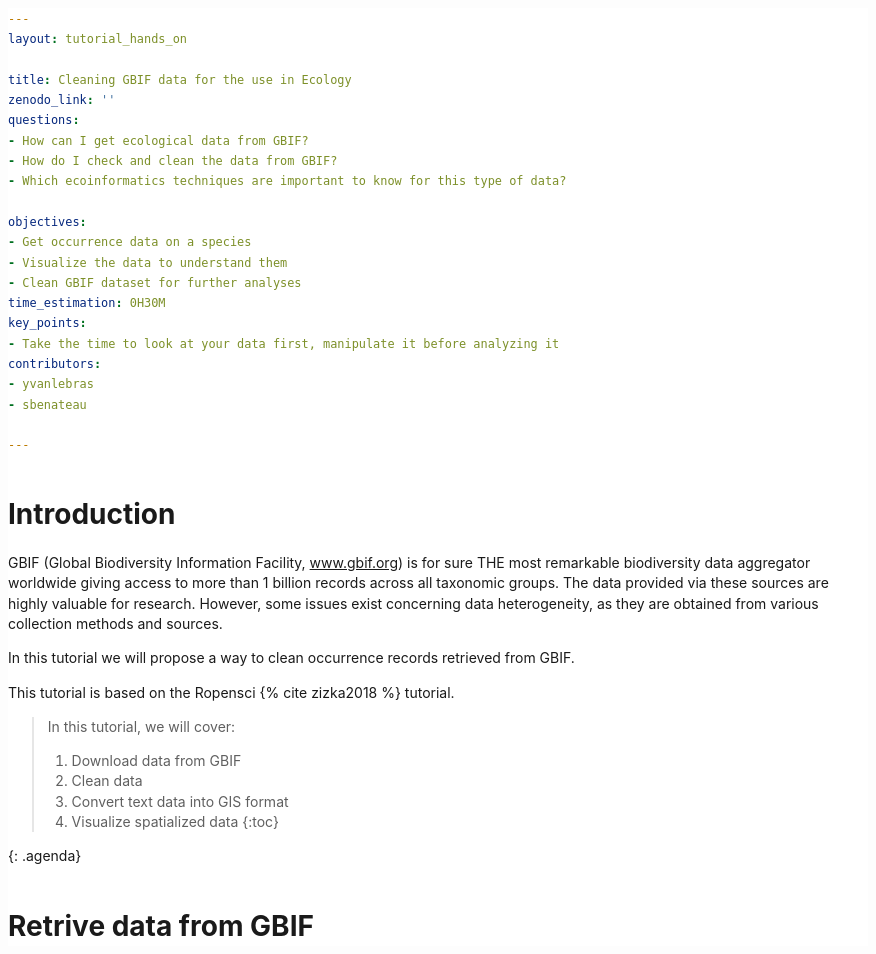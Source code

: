 ```yaml
---
layout: tutorial_hands_on

title: Cleaning GBIF data for the use in Ecology
zenodo_link: ''
questions:
- How can I get ecological data from GBIF?
- How do I check and clean the data from GBIF?
- Which ecoinformatics techniques are important to know for this type of data?

objectives:
- Get occurrence data on a species
- Visualize the data to understand them
- Clean GBIF dataset for further analyses
time_estimation: 0H30M
key_points:
- Take the time to look at your data first, manipulate it before analyzing it
contributors:
- yvanlebras
- sbenateau

---
```



# Introduction


GBIF (Global Biodiversity Information Facility, www.gbif.org) is for sure THE most remarkable biodiversity data aggregator worldwide giving access to more than 1 billion records across all taxonomic groups. The data provided via these sources are highly valuable for research. However, some issues exist concerning data heterogeneity, as they are obtained from various collection methods and sources.

In this tutorial we will propose a way to clean occurrence records retrieved from GBIF.

This tutorial is based on the Ropensci {% cite zizka2018 %} tutorial.

> <agenda-title></agenda-title>
>
> In this tutorial, we will cover:
>
> 1. Download data from GBIF
> 2. Clean data
> 3. Convert text data into GIS format
> 4. Visualize spatialized data
> {:toc}
>
{: .agenda}

# Retrive data from GBIF
